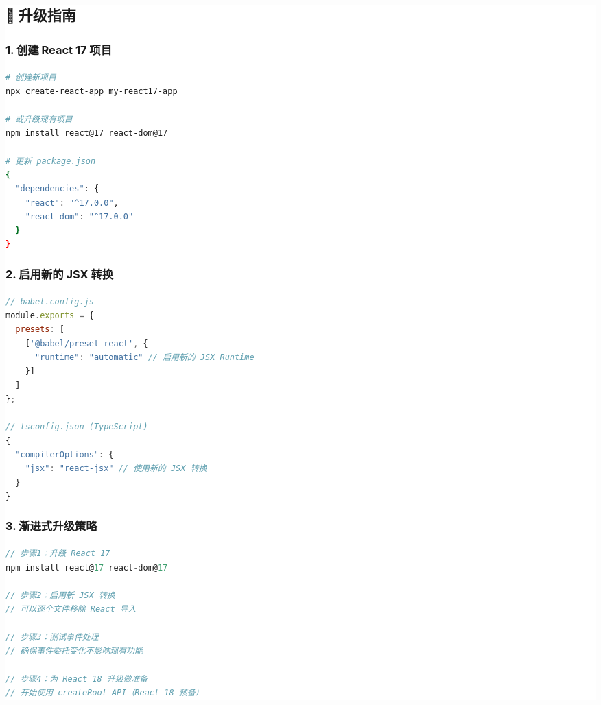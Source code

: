 ## 🚀 升级指南

### 1. 创建 React 17 项目

```bash
# 创建新项目
npx create-react-app my-react17-app

# 或升级现有项目
npm install react@17 react-dom@17

# 更新 package.json
{
  "dependencies": {
    "react": "^17.0.0",
    "react-dom": "^17.0.0"
  }
}
```

### 2. 启用新的 JSX 转换

```javascript
// babel.config.js
module.exports = {
  presets: [
    ['@babel/preset-react', {
      "runtime": "automatic" // 启用新的 JSX Runtime
    }]
  ]
};

// tsconfig.json (TypeScript)
{
  "compilerOptions": {
    "jsx": "react-jsx" // 使用新的 JSX 转换
  }
}
```

### 3. 渐进式升级策略

```javascript
// 步骤1：升级 React 17
npm install react@17 react-dom@17

// 步骤2：启用新 JSX 转换
// 可以逐个文件移除 React 导入

// 步骤3：测试事件处理
// 确保事件委托变化不影响现有功能

// 步骤4：为 React 18 升级做准备
// 开始使用 createRoot API（React 18 预备）
```
